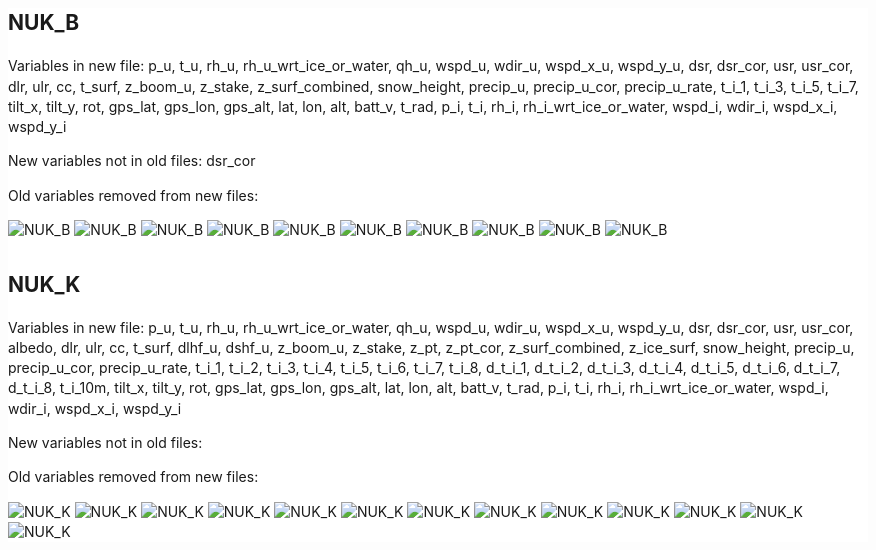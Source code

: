 ## <a id='s1-22' />NUK_B
Variables in new file:
p_u, t_u, rh_u, rh_u_wrt_ice_or_water, qh_u, wspd_u, wdir_u, wspd_x_u, wspd_y_u, dsr, dsr_cor, usr, usr_cor, dlr, ulr, cc, t_surf, z_boom_u, z_stake, z_surf_combined, snow_height, precip_u, precip_u_cor, precip_u_rate, t_i_1, t_i_3, t_i_5, t_i_7, tilt_x, tilt_y, rot, gps_lat, gps_lon, gps_alt, lat, lon, alt, batt_v, t_rad, p_i, t_i, rh_i, rh_i_wrt_ice_or_water, wspd_i, wdir_i, wspd_x_i, wspd_y_i

New variables not in old files:
dsr_cor

Old variables removed from new files:

 
![NUK_B](../figures/V23_versus_aws-l3-dev/NUK_B_0.png)
![NUK_B](../figures/V23_versus_aws-l3-dev/NUK_B_1.png)
![NUK_B](../figures/V23_versus_aws-l3-dev/NUK_B_2.png)
![NUK_B](../figures/V23_versus_aws-l3-dev/NUK_B_3.png)
![NUK_B](../figures/V23_versus_aws-l3-dev/NUK_B_4.png)
![NUK_B](../figures/V23_versus_aws-l3-dev/NUK_B_5.png)
![NUK_B](../figures/V23_versus_aws-l3-dev/NUK_B_6.png)
![NUK_B](../figures/V23_versus_aws-l3-dev/NUK_B_7.png)
![NUK_B](../figures/V23_versus_aws-l3-dev/NUK_B_8.png)
![NUK_B](../figures/V23_versus_aws-l3-dev/NUK_B_9.png)
 
## <a id='s1-23' />NUK_K
Variables in new file:
p_u, t_u, rh_u, rh_u_wrt_ice_or_water, qh_u, wspd_u, wdir_u, wspd_x_u, wspd_y_u, dsr, dsr_cor, usr, usr_cor, albedo, dlr, ulr, cc, t_surf, dlhf_u, dshf_u, z_boom_u, z_stake, z_pt, z_pt_cor, z_surf_combined, z_ice_surf, snow_height, precip_u, precip_u_cor, precip_u_rate, t_i_1, t_i_2, t_i_3, t_i_4, t_i_5, t_i_6, t_i_7, t_i_8, d_t_i_1, d_t_i_2, d_t_i_3, d_t_i_4, d_t_i_5, d_t_i_6, d_t_i_7, d_t_i_8, t_i_10m, tilt_x, tilt_y, rot, gps_lat, gps_lon, gps_alt, lat, lon, alt, batt_v, t_rad, p_i, t_i, rh_i, rh_i_wrt_ice_or_water, wspd_i, wdir_i, wspd_x_i, wspd_y_i

New variables not in old files:


Old variables removed from new files:

 
![NUK_K](../figures/V23_versus_aws-l3-dev/NUK_K_0.png)
![NUK_K](../figures/V23_versus_aws-l3-dev/NUK_K_1.png)
![NUK_K](../figures/V23_versus_aws-l3-dev/NUK_K_2.png)
![NUK_K](../figures/V23_versus_aws-l3-dev/NUK_K_3.png)
![NUK_K](../figures/V23_versus_aws-l3-dev/NUK_K_4.png)
![NUK_K](../figures/V23_versus_aws-l3-dev/NUK_K_5.png)
![NUK_K](../figures/V23_versus_aws-l3-dev/NUK_K_6.png)
![NUK_K](../figures/V23_versus_aws-l3-dev/NUK_K_7.png)
![NUK_K](../figures/V23_versus_aws-l3-dev/NUK_K_8.png)
![NUK_K](../figures/V23_versus_aws-l3-dev/NUK_K_9.png)
![NUK_K](../figures/V23_versus_aws-l3-dev/NUK_K_10.png)
![NUK_K](../figures/V23_versus_aws-l3-dev/NUK_K_11.png)
![NUK_K](../figures/V23_versus_aws-l3-dev/NUK_K_12.png)